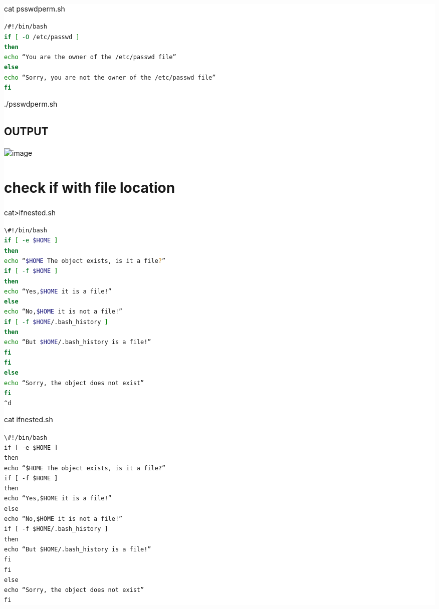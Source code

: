 cat psswdperm.sh 
```bash
/#!/bin/bash
if [ -O /etc/passwd ]
then
echo “You are the owner of the /etc/passwd file”
else
echo “Sorry, you are not the owner of the /etc/passwd file”
fi
 ```
./psswdperm.sh
## OUTPUT

![image](https://github.com/user-attachments/assets/b3b6d76f-f3e4-47f9-a47f-adc4cd67daf8)


# check if with file location
cat>ifnested.sh 
```bash
\#!/bin/bash
if [ -e $HOME ]
then
echo “$HOME The object exists, is it a file?”
if [ -f $HOME ]
then
echo “Yes,$HOME it is a file!”
else
echo “No,$HOME it is not a file!”
if [ -f $HOME/.bash_history ]
then
echo “But $HOME/.bash_history is a file!”
fi
fi
else
echo “Sorry, the object does not exist”
fi
^d
```
cat ifnested.sh 
```
\#!/bin/bash
if [ -e $HOME ]
then
echo “$HOME The object exists, is it a file?”
if [ -f $HOME ]
then
echo “Yes,$HOME it is a file!”
else
echo “No,$HOME it is not a file!”
if [ -f $HOME/.bash_history ]
then
echo “But $HOME/.bash_history is a file!”
fi
fi
else
echo “Sorry, the object does not exist”
fi
```
